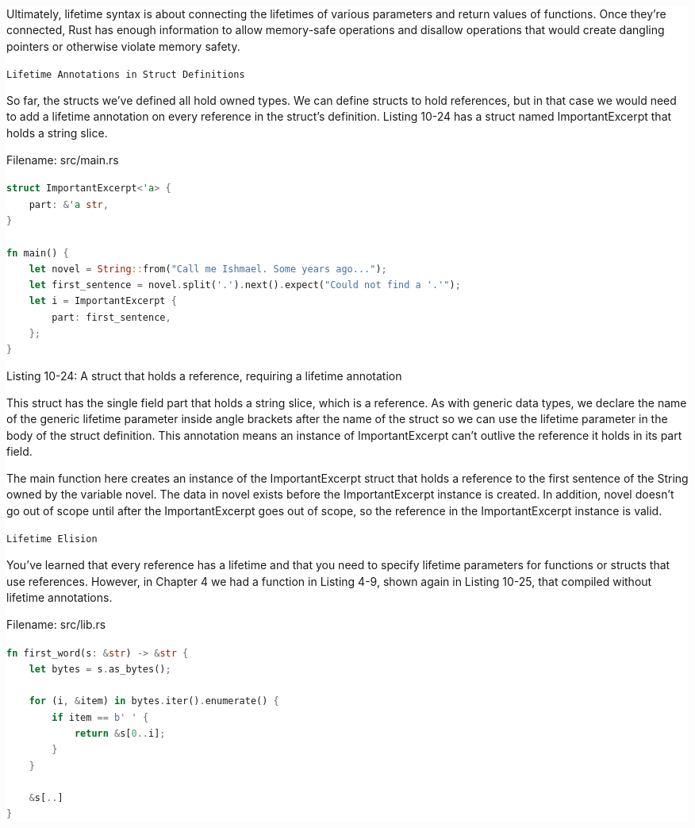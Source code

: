 Ultimately, lifetime syntax is about connecting the lifetimes of various
parameters and return values of functions. Once they’re connected, Rust has
enough information to allow memory-safe operations and disallow operations that
would create dangling pointers or otherwise violate memory safety. 

    Lifetime Annotations in Struct Definitions

So far, the structs we’ve defined all hold owned types. We can define structs to
hold references, but in that case we would need to add a lifetime annotation on
every reference in the struct’s definition. Listing 10-24 has a struct named
ImportantExcerpt that holds a string slice.

Filename: src/main.rs

```rust
struct ImportantExcerpt<'a> {
    part: &'a str,
}

fn main() {
    let novel = String::from("Call me Ishmael. Some years ago...");
    let first_sentence = novel.split('.').next().expect("Could not find a '.'");
    let i = ImportantExcerpt {
        part: first_sentence,
    };
}
```

Listing 10-24: A struct that holds a reference, requiring a lifetime annotation

This struct has the single field part that holds a string slice, which is a
reference. As with generic data types, we declare the name of the generic
lifetime parameter inside angle brackets after the name of the struct so we can
use the lifetime parameter in the body of the struct definition. This annotation
means an instance of ImportantExcerpt can’t outlive the reference it holds in
its part field.

The main function here creates an instance of the ImportantExcerpt struct that
holds a reference to the first sentence of the String owned by the variable
novel. The data in novel exists before the ImportantExcerpt instance is created.
In addition, novel doesn’t go out of scope until after the ImportantExcerpt goes
out of scope, so the reference in the ImportantExcerpt instance is valid.

    Lifetime Elision

You’ve learned that every reference has a lifetime and that you need to specify
lifetime parameters for functions or structs that use references. However, in
Chapter 4 we had a function in Listing 4-9, shown again in Listing 10-25, that
compiled without lifetime annotations.

Filename: src/lib.rs

```rust
fn first_word(s: &str) -> &str {
    let bytes = s.as_bytes();

    for (i, &item) in bytes.iter().enumerate() {
        if item == b' ' {
            return &s[0..i];
        }
    }

    &s[..]
}
```

